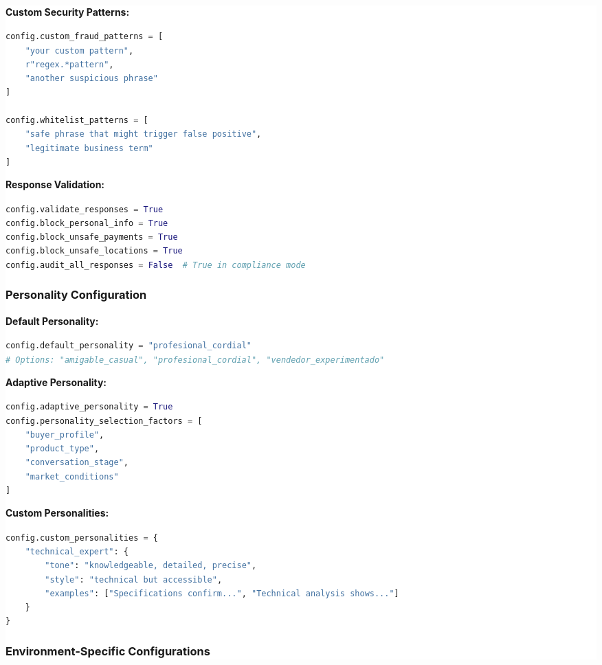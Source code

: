 **Custom Security Patterns:**
```python
config.custom_fraud_patterns = [
    "your custom pattern",
    r"regex.*pattern",
    "another suspicious phrase"
]

config.whitelist_patterns = [
    "safe phrase that might trigger false positive",
    "legitimate business term"
]
```

**Response Validation:**
```python
config.validate_responses = True
config.block_personal_info = True
config.block_unsafe_payments = True
config.block_unsafe_locations = True
config.audit_all_responses = False  # True in compliance mode
```

### Personality Configuration

**Default Personality:**
```python
config.default_personality = "profesional_cordial"
# Options: "amigable_casual", "profesional_cordial", "vendedor_experimentado"
```

**Adaptive Personality:**
```python
config.adaptive_personality = True
config.personality_selection_factors = [
    "buyer_profile",
    "product_type",
    "conversation_stage", 
    "market_conditions"
]
```

**Custom Personalities:**
```python
config.custom_personalities = {
    "technical_expert": {
        "tone": "knowledgeable, detailed, precise",
        "style": "technical but accessible",
        "examples": ["Specifications confirm...", "Technical analysis shows..."]
    }
}
```

### Environment-Specific Configurations
